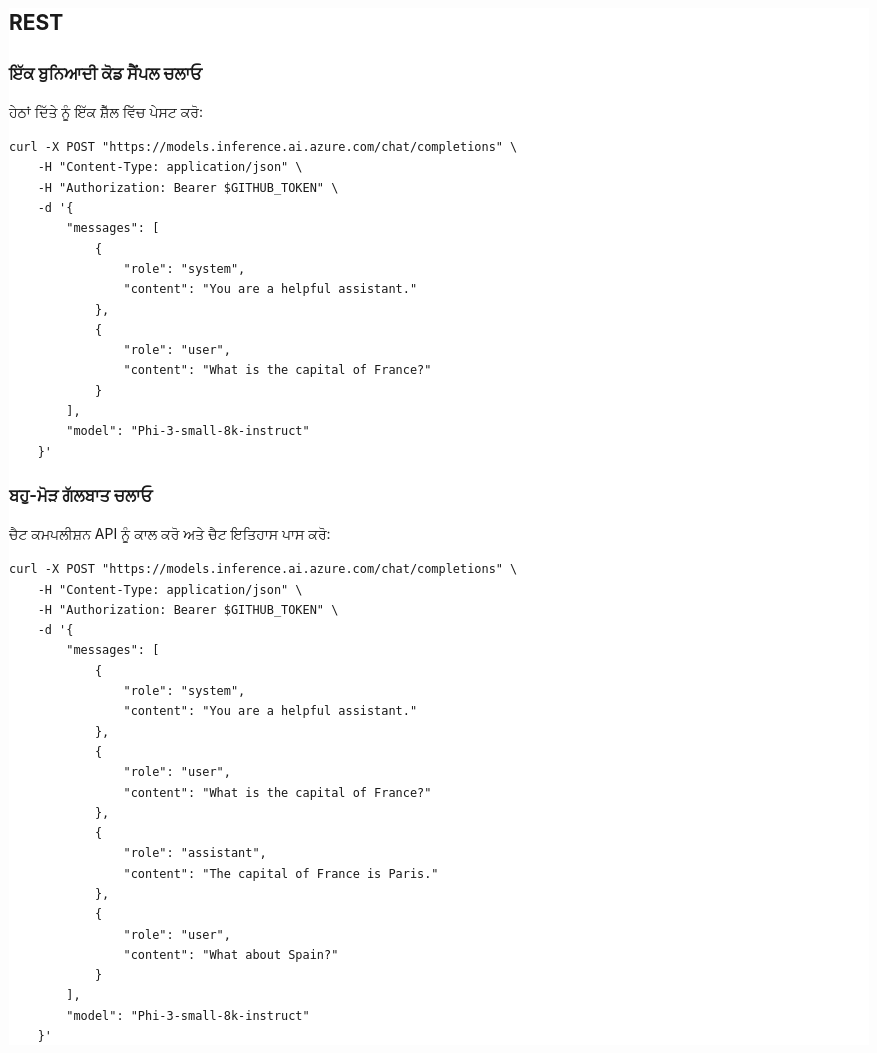 ## REST  

### ਇੱਕ ਬੁਨਿਆਦੀ ਕੋਡ ਸੈਂਪਲ ਚਲਾਓ  

ਹੇਠਾਂ ਦਿੱਤੇ ਨੂੰ ਇੱਕ ਸ਼ੈੱਲ ਵਿੱਚ ਪੇਸਟ ਕਰੋ:  

```
curl -X POST "https://models.inference.ai.azure.com/chat/completions" \
    -H "Content-Type: application/json" \
    -H "Authorization: Bearer $GITHUB_TOKEN" \
    -d '{
        "messages": [
            {
                "role": "system",
                "content": "You are a helpful assistant."
            },
            {
                "role": "user",
                "content": "What is the capital of France?"
            }
        ],
        "model": "Phi-3-small-8k-instruct"
    }'
```  

### ਬਹੁ-ਮੋੜ ਗੱਲਬਾਤ ਚਲਾਓ  

ਚੈਟ ਕਮਪਲੀਸ਼ਨ API ਨੂੰ ਕਾਲ ਕਰੋ ਅਤੇ ਚੈਟ ਇਤਿਹਾਸ ਪਾਸ ਕਰੋ:  

```
curl -X POST "https://models.inference.ai.azure.com/chat/completions" \
    -H "Content-Type: application/json" \
    -H "Authorization: Bearer $GITHUB_TOKEN" \
    -d '{
        "messages": [
            {
                "role": "system",
                "content": "You are a helpful assistant."
            },
            {
                "role": "user",
                "content": "What is the capital of France?"
            },
            {
                "role": "assistant",
                "content": "The capital of France is Paris."
            },
            {
                "role": "user",
                "content": "What about Spain?"
            }
        ],
        "model": "Phi-3-small-8k-instruct"
    }'
```  
